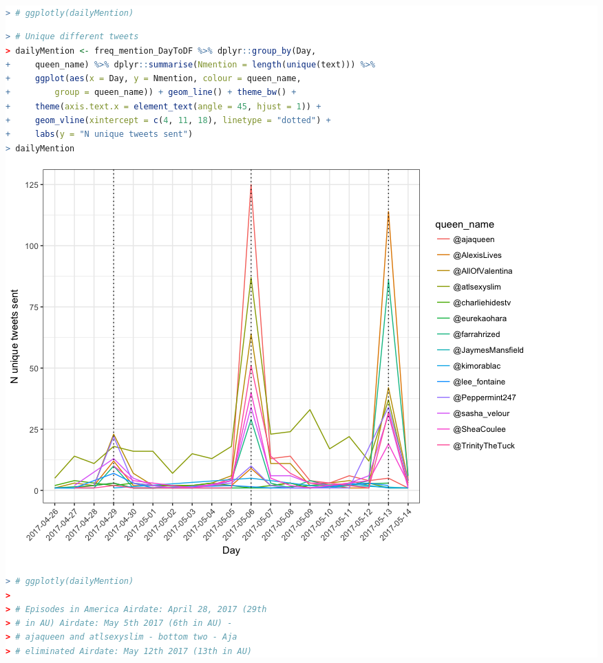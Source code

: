 ``` r
> # ggplotly(dailyMention)
```

``` r
> # Unique different tweets
> dailyMention <- freq_mention_DayToDF %>% dplyr::group_by(Day, 
+     queen_name) %>% dplyr::summarise(Nmention = length(unique(text))) %>% 
+     ggplot(aes(x = Day, y = Nmention, colour = queen_name, 
+         group = queen_name)) + geom_line() + theme_bw() + 
+     theme(axis.text.x = element_text(angle = 45, hjust = 1)) + 
+     geom_vline(xintercept = c(4, 11, 18), linetype = "dotted") + 
+     labs(y = "N unique tweets sent")
> dailyMention
```

![Unique tweets per queen per day.](twitteR_files/figure-markdown_github/unnamed-chunk-15-1.png)

``` r
> # ggplotly(dailyMention)
> 
> # Episodes in America Airdate: April 28, 2017 (29th
> # in AU) Airdate: May 5th 2017 (6th in AU) -
> # ajaqueen and atlsexyslim - bottom two - Aja
> # eliminated Airdate: May 12th 2017 (13th in AU)
```
